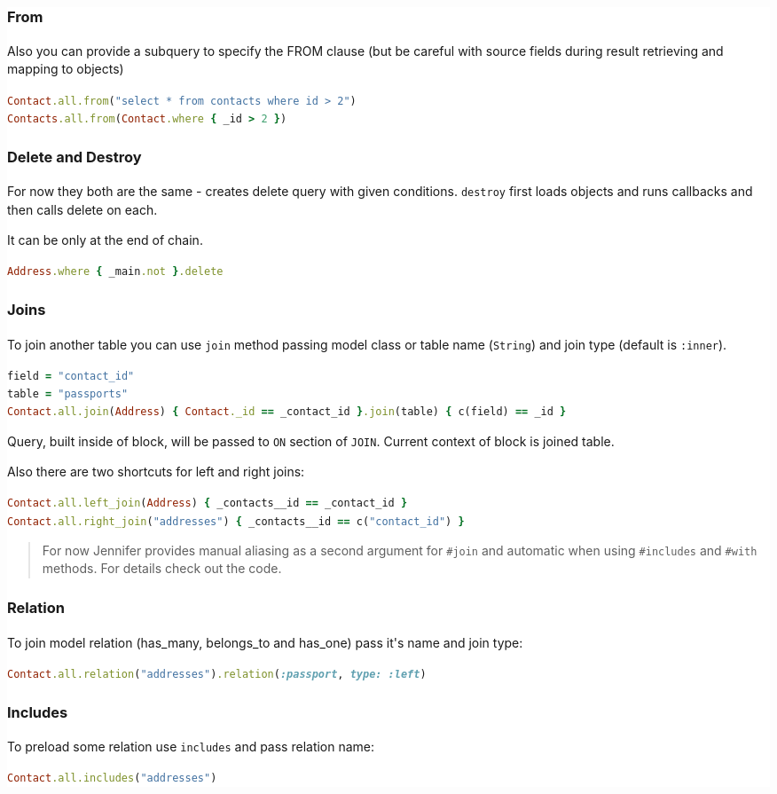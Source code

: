 ### From

Also you can provide a subquery to specify the FROM clause \(but be careful with source fields during result retrieving and mapping to objects\)

```ruby
Contact.all.from("select * from contacts where id > 2")
Contacts.all.from(Contact.where { _id > 2 })
```

### Delete and Destroy

For now they both are the same - creates delete query with given conditions. `destroy` first loads objects and runs callbacks and then calls delete on each.

It can be only at the end of chain.

```ruby
Address.where { _main.not }.delete
```

### Joins

To join another table you can use `join` method passing model class or table name \(`String`\) and join type \(default is `:inner`\).

```ruby
field = "contact_id"
table = "passports"
Contact.all.join(Address) { Contact._id == _contact_id }.join(table) { c(field) == _id }
```

Query, built inside of block, will be passed to `ON` section of `JOIN`. Current context of block is joined table.

Also there are two shortcuts for left and right joins:

```ruby
Contact.all.left_join(Address) { _contacts__id == _contact_id }
Contact.all.right_join("addresses") { _contacts__id == c("contact_id") }
```

> For now Jennifer provides manual aliasing as a second argument for `#join` and automatic when using `#includes` and `#with` methods. For details check out the code.

### Relation

To join model relation \(has\_many, belongs\_to and has\_one\) pass it's name and join type:

```ruby
Contact.all.relation("addresses").relation(:passport, type: :left)
```

### Includes

To preload some relation use `includes` and pass relation name:

```ruby
Contact.all.includes("addresses")
```
